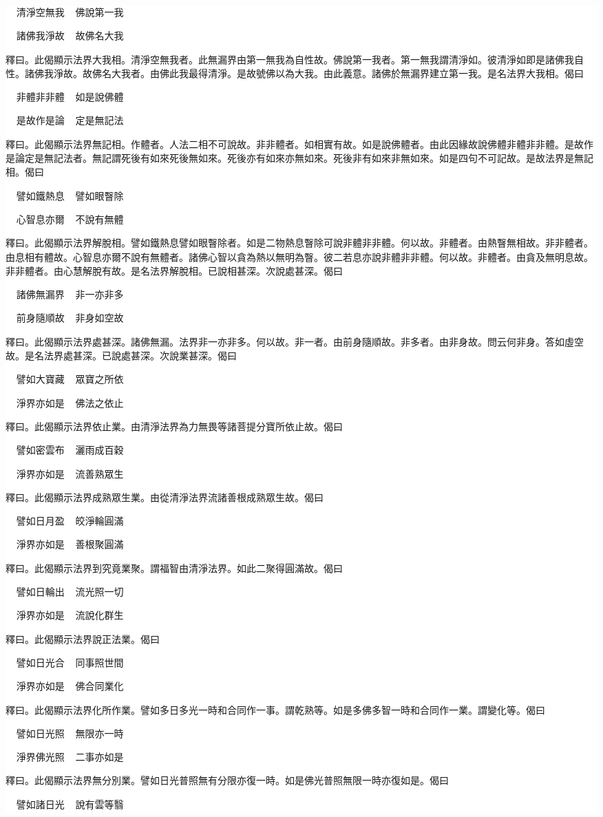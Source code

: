 &nbsp;&nbsp;&nbsp;&nbsp;清淨空無我&nbsp;&nbsp;&nbsp;&nbsp;佛說第一我

&nbsp;&nbsp;&nbsp;&nbsp;諸佛我淨故&nbsp;&nbsp;&nbsp;&nbsp;故佛名大我

釋曰。此偈顯示法界大我相。清淨空無我者。此無漏界由第一無我為自性故。佛說第一我者。第一無我謂清淨如。彼清淨如即是諸佛我自性。諸佛我淨故。故佛名大我者。由佛此我最得清淨。是故號佛以為大我。由此義意。諸佛於無漏界建立第一我。是名法界大我相。偈曰

&nbsp;&nbsp;&nbsp;&nbsp;非體非非體&nbsp;&nbsp;&nbsp;&nbsp;如是說佛體

&nbsp;&nbsp;&nbsp;&nbsp;是故作是論&nbsp;&nbsp;&nbsp;&nbsp;定是無記法

釋曰。此偈顯示法界無記相。作體者。人法二相不可說故。非非體者。如相實有故。如是說佛體者。由此因緣故說佛體非體非非體。是故作是論定是無記法者。無記謂死後有如來死後無如來。死後亦有如來亦無如來。死後非有如來非無如來。如是四句不可記故。是故法界是無記相。偈曰

&nbsp;&nbsp;&nbsp;&nbsp;譬如鐵熱息&nbsp;&nbsp;&nbsp;&nbsp;譬如眼瞖除

&nbsp;&nbsp;&nbsp;&nbsp;心智息亦爾&nbsp;&nbsp;&nbsp;&nbsp;不說有無體

釋曰。此偈顯示法界解脫相。譬如鐵熱息譬如眼瞖除者。如是二物熱息瞖除可說非體非非體。何以故。非體者。由熱瞖無相故。非非體者。由息相有體故。心智息亦爾不說有無體者。諸佛心智以貪為熱以無明為瞖。彼二若息亦說非體非非體。何以故。非體者。由貪及無明息故。非非體者。由心慧解脫有故。是名法界解脫相。已說相甚深。次說處甚深。偈曰

&nbsp;&nbsp;&nbsp;&nbsp;諸佛無漏界&nbsp;&nbsp;&nbsp;&nbsp;非一亦非多

&nbsp;&nbsp;&nbsp;&nbsp;前身隨順故&nbsp;&nbsp;&nbsp;&nbsp;非身如空故

釋曰。此偈顯示法界處甚深。諸佛無漏。法界非一亦非多。何以故。非一者。由前身隨順故。非多者。由非身故。問云何非身。答如虛空故。是名法界處甚深。已說處甚深。次說業甚深。偈曰

&nbsp;&nbsp;&nbsp;&nbsp;譬如大寶藏&nbsp;&nbsp;&nbsp;&nbsp;眾寶之所依

&nbsp;&nbsp;&nbsp;&nbsp;淨界亦如是&nbsp;&nbsp;&nbsp;&nbsp;佛法之依止

釋曰。此偈顯示法界依止業。由清淨法界為力無畏等諸菩提分寶所依止故。偈曰

&nbsp;&nbsp;&nbsp;&nbsp;譬如密雲布&nbsp;&nbsp;&nbsp;&nbsp;灑雨成百穀

&nbsp;&nbsp;&nbsp;&nbsp;淨界亦如是&nbsp;&nbsp;&nbsp;&nbsp;流善熟眾生

釋曰。此偈顯示法界成熟眾生業。由從清淨法界流諸善根成熟眾生故。偈曰

&nbsp;&nbsp;&nbsp;&nbsp;譬如日月盈&nbsp;&nbsp;&nbsp;&nbsp;皎淨輪圓滿

&nbsp;&nbsp;&nbsp;&nbsp;淨界亦如是&nbsp;&nbsp;&nbsp;&nbsp;善根聚圓滿

釋曰。此偈顯示法界到究竟業聚。謂福智由清淨法界。如此二聚得圓滿故。偈曰

&nbsp;&nbsp;&nbsp;&nbsp;譬如日輪出&nbsp;&nbsp;&nbsp;&nbsp;流光照一切

&nbsp;&nbsp;&nbsp;&nbsp;淨界亦如是&nbsp;&nbsp;&nbsp;&nbsp;流說化群生

釋曰。此偈顯示法界說正法業。偈曰

&nbsp;&nbsp;&nbsp;&nbsp;譬如日光合&nbsp;&nbsp;&nbsp;&nbsp;同事照世間

&nbsp;&nbsp;&nbsp;&nbsp;淨界亦如是&nbsp;&nbsp;&nbsp;&nbsp;佛合同業化

釋曰。此偈顯示法界化所作業。譬如多日多光一時和合同作一事。謂乾熟等。如是多佛多智一時和合同作一業。謂變化等。偈曰

&nbsp;&nbsp;&nbsp;&nbsp;譬如日光照&nbsp;&nbsp;&nbsp;&nbsp;無限亦一時

&nbsp;&nbsp;&nbsp;&nbsp;淨界佛光照&nbsp;&nbsp;&nbsp;&nbsp;二事亦如是

釋曰。此偈顯示法界無分別業。譬如日光普照無有分限亦復一時。如是佛光普照無限一時亦復如是。偈曰

&nbsp;&nbsp;&nbsp;&nbsp;譬如諸日光&nbsp;&nbsp;&nbsp;&nbsp;說有雲等翳
